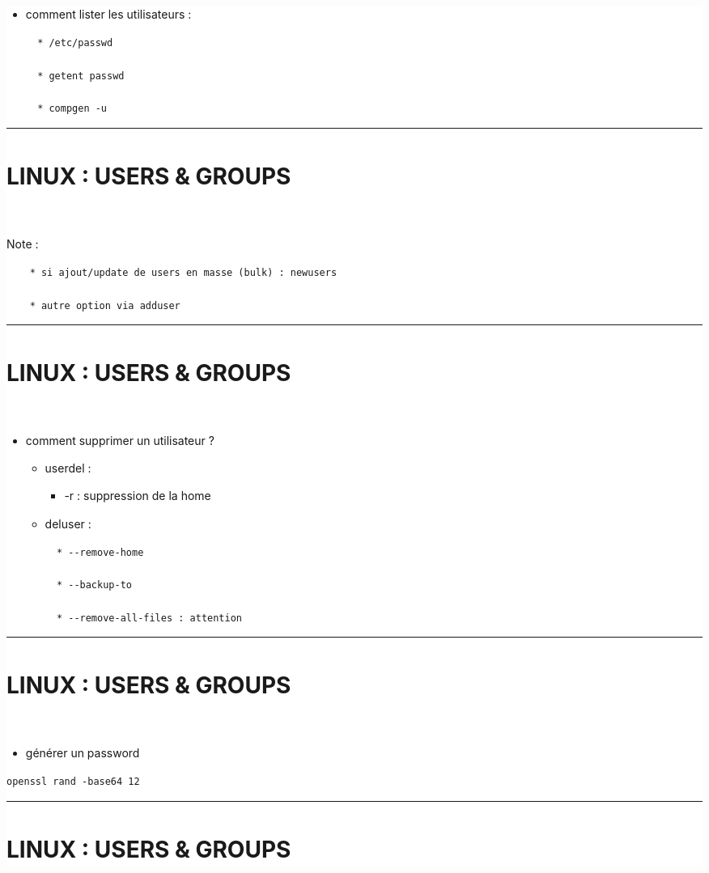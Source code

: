 * comment lister les utilisateurs :

		* /etc/passwd

		* getent passwd

		* compgen -u

--------------------------------------------------------------------

# LINUX : USERS & GROUPS

<br>


Note : 

		* si ajout/update de users en masse (bulk) : newusers					

		* autre option via adduser

--------------------------------------------------------------------

# LINUX : USERS & GROUPS

<br>

* comment supprimer un utilisateur ?

	* userdel :

		* -r : suppression de la home


	* deluser :
			
			* --remove-home

			* --backup-to

			* --remove-all-files : attention

--------------------------------------------------------------------

# LINUX : USERS & GROUPS

<br>

* générer un password

```
openssl rand -base64 12
```

--------------------------------------------------------------------

# LINUX : USERS & GROUPS
